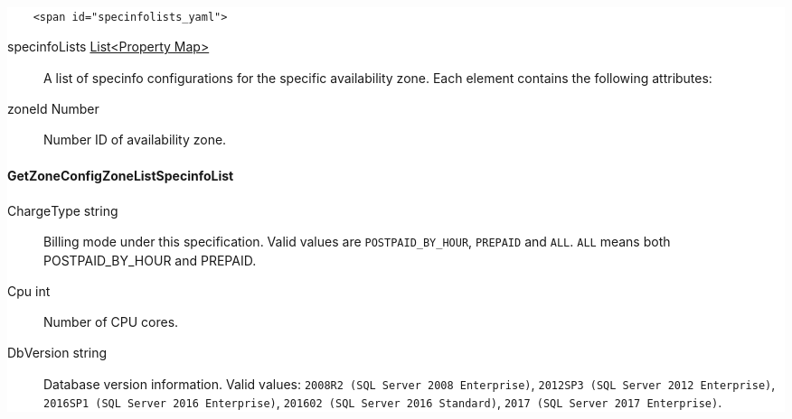         <span id="specinfolists_yaml">
<a data-swiftype-name="resource-property" data-swiftype-type="text" href="#specinfolists_yaml" style="color: inherit; text-decoration: inherit;">specinfo<wbr>Lists</a>
</span>
        <span class="property-indicator"></span>
        <span class="property-type"><a href="#getzoneconfigzonelistspecinfolist">List&lt;Property Map&gt;</a></span>
    </dt>
    <dd><p>A list of specinfo configurations for the specific availability zone. Each element contains the following attributes:</p>
</dd><dt class="property-required"
            title="Required">
        <span id="zoneid_yaml">
<a data-swiftype-name="resource-property" data-swiftype-type="text" href="#zoneid_yaml" style="color: inherit; text-decoration: inherit;">zone<wbr>Id</a>
</span>
        <span class="property-indicator"></span>
        <span class="property-type">Number</span>
    </dt>
    <dd><p>Number ID of availability zone.</p>
</dd></dl>
</pulumi-choosable>
</div>

<h4 id="getzoneconfigzonelistspecinfolist">Get<wbr>Zone<wbr>Config<wbr>Zone<wbr>List<wbr>Specinfo<wbr>List</h4>



<div>
<pulumi-choosable type="language" values="csharp">
<dl class="resources-properties"><dt class="property-required"
            title="Required">
        <span id="chargetype_csharp">
<a data-swiftype-name="resource-property" data-swiftype-type="text" href="#chargetype_csharp" style="color: inherit; text-decoration: inherit;">Charge<wbr>Type</a>
</span>
        <span class="property-indicator"></span>
        <span class="property-type">string</span>
    </dt>
    <dd><p>Billing mode under this specification. Valid values are <code>POSTPAID_BY_HOUR</code>, <code>PREPAID</code> and <code>ALL</code>. <code>ALL</code> means both POSTPAID_BY_HOUR and PREPAID.</p>
</dd><dt class="property-required"
            title="Required">
        <span id="cpu_csharp">
<a data-swiftype-name="resource-property" data-swiftype-type="text" href="#cpu_csharp" style="color: inherit; text-decoration: inherit;">Cpu</a>
</span>
        <span class="property-indicator"></span>
        <span class="property-type">int</span>
    </dt>
    <dd><p>Number of CPU cores.</p>
</dd><dt class="property-required"
            title="Required">
        <span id="dbversion_csharp">
<a data-swiftype-name="resource-property" data-swiftype-type="text" href="#dbversion_csharp" style="color: inherit; text-decoration: inherit;">Db<wbr>Version</a>
</span>
        <span class="property-indicator"></span>
        <span class="property-type">string</span>
    </dt>
    <dd><p>Database version information. Valid values: <code>2008R2 (SQL Server 2008 Enterprise)</code>, <code>2012SP3 (SQL Server 2012 Enterprise)</code>, <code>2016SP1 (SQL Server 2016 Enterprise)</code>, <code>201602 (SQL Server 2016 Standard)</code>, <code>2017 (SQL Server 2017 Enterprise)</code>.</p>